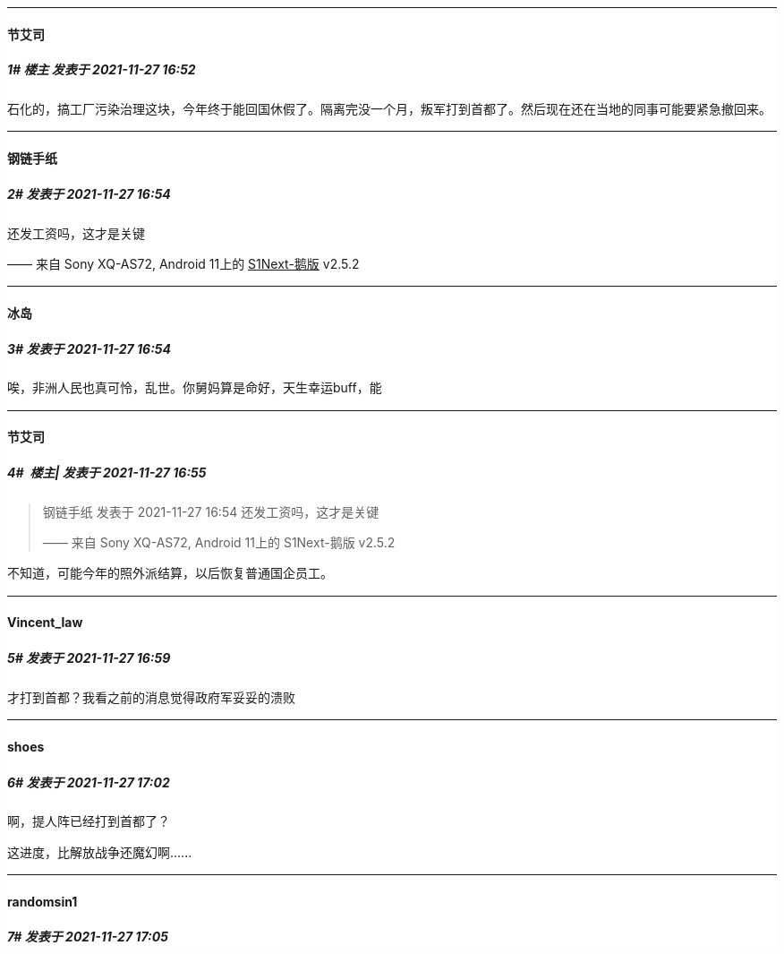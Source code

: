 

*****

####  节艾司  
##### 1#       楼主       发表于 2021-11-27 16:52

石化的，搞工厂污染治理这块，今年终于能回国休假了。隔离完没一个月，叛军打到首都了。然后现在还在当地的同事可能要紧急撤回来。

*****

####  钢链手纸  
##### 2#       发表于 2021-11-27 16:54

还发工资吗，这才是关键

—— 来自 Sony XQ-AS72, Android 11上的 [S1Next-鹅版](https://github.com/ykrank/S1-Next/releases) v2.5.2

*****

####  冰岛  
##### 3#       发表于 2021-11-27 16:54

唉，非洲人民也真可怜，乱世。你舅妈算是命好，天生幸运buff，能

*****

####  节艾司  
##### 4#         楼主| 发表于 2021-11-27 16:55

<blockquote>钢链手纸 发表于 2021-11-27 16:54
还发工资吗，这才是关键

—— 来自 Sony XQ-AS72, Android 11上的 S1Next-鹅版 v2.5.2</blockquote>
不知道，可能今年的照外派结算，以后恢复普通国企员工。

*****

####  Vincent_law  
##### 5#       发表于 2021-11-27 16:59

才打到首都？我看之前的消息觉得政府军妥妥的溃败

*****

####  shoes  
##### 6#       发表于 2021-11-27 17:02

啊，提人阵已经打到首都了？

这进度，比解放战争还魔幻啊......

*****

####  randomsin1  
##### 7#       发表于 2021-11-27 17:05
